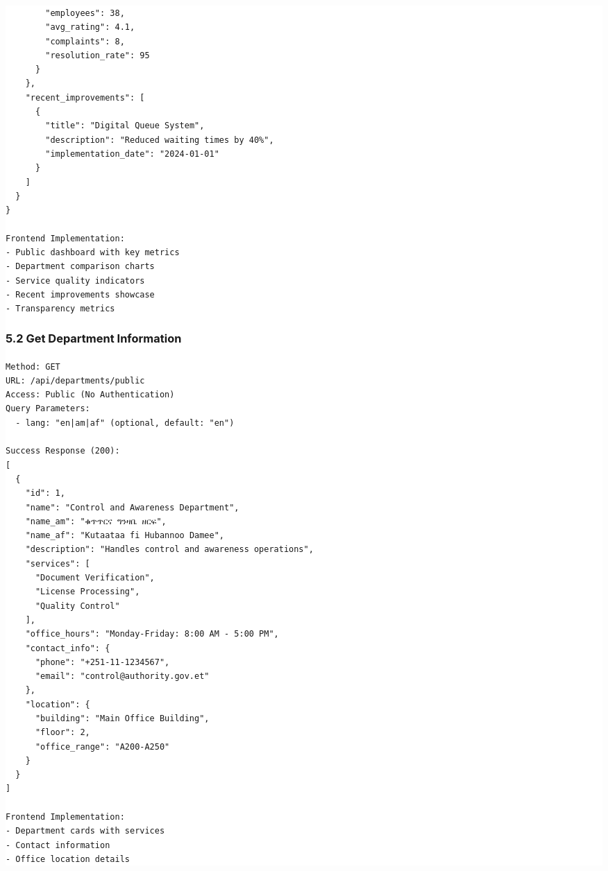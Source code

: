 ```
        "employees": 38,
        "avg_rating": 4.1,
        "complaints": 8,
        "resolution_rate": 95
      }
    },
    "recent_improvements": [
      {
        "title": "Digital Queue System",
        "description": "Reduced waiting times by 40%",
        "implementation_date": "2024-01-01"
      }
    ]
  }
}

Frontend Implementation:
- Public dashboard with key metrics
- Department comparison charts
- Service quality indicators
- Recent improvements showcase
- Transparency metrics
```

### 5.2 **Get Department Information**

```
Method: GET
URL: /api/departments/public
Access: Public (No Authentication)
Query Parameters:
  - lang: "en|am|af" (optional, default: "en")

Success Response (200):
[
  {
    "id": 1,
    "name": "Control and Awareness Department",
    "name_am": "ቁጥጥርና ግንዛቤ ዘርፍ",
    "name_af": "Kutaataa fi Hubannoo Damee",
    "description": "Handles control and awareness operations",
    "services": [
      "Document Verification",
      "License Processing",
      "Quality Control"
    ],
    "office_hours": "Monday-Friday: 8:00 AM - 5:00 PM",
    "contact_info": {
      "phone": "+251-11-1234567",
      "email": "control@authority.gov.et"
    },
    "location": {
      "building": "Main Office Building",
      "floor": 2,
      "office_range": "A200-A250"
    }
  }
]

Frontend Implementation:
- Department cards with services
- Contact information
- Office location details
```